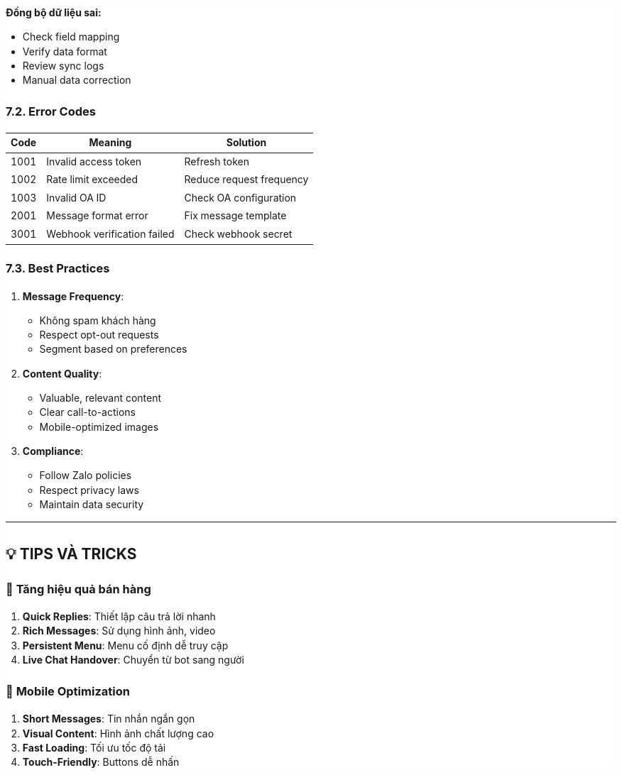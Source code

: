 **Đồng bộ dữ liệu sai:**
- Check field mapping
- Verify data format
- Review sync logs
- Manual data correction

### 7.2. Error Codes

| Code | Meaning | Solution |
|------|---------|----------|
| 1001 | Invalid access token | Refresh token |
| 1002 | Rate limit exceeded | Reduce request frequency |
| 1003 | Invalid OA ID | Check OA configuration |
| 2001 | Message format error | Fix message template |
| 3001 | Webhook verification failed | Check webhook secret |

### 7.3. Best Practices

1. **Message Frequency**:
   - Không spam khách hàng
   - Respect opt-out requests
   - Segment based on preferences

2. **Content Quality**:
   - Valuable, relevant content
   - Clear call-to-actions
   - Mobile-optimized images

3. **Compliance**:
   - Follow Zalo policies
   - Respect privacy laws
   - Maintain data security

---

## 💡 **TIPS VÀ TRICKS**

### 🚀 **Tăng hiệu quả bán hàng**

1. **Quick Replies**: Thiết lập câu trả lời nhanh
2. **Rich Messages**: Sử dụng hình ảnh, video
3. **Persistent Menu**: Menu cố định dễ truy cập
4. **Live Chat Handover**: Chuyển từ bot sang người

### 📱 **Mobile Optimization**

1. **Short Messages**: Tin nhắn ngắn gọn
2. **Visual Content**: Hình ảnh chất lượng cao
3. **Fast Loading**: Tối ưu tốc độ tải
4. **Touch-Friendly**: Buttons dễ nhấn
